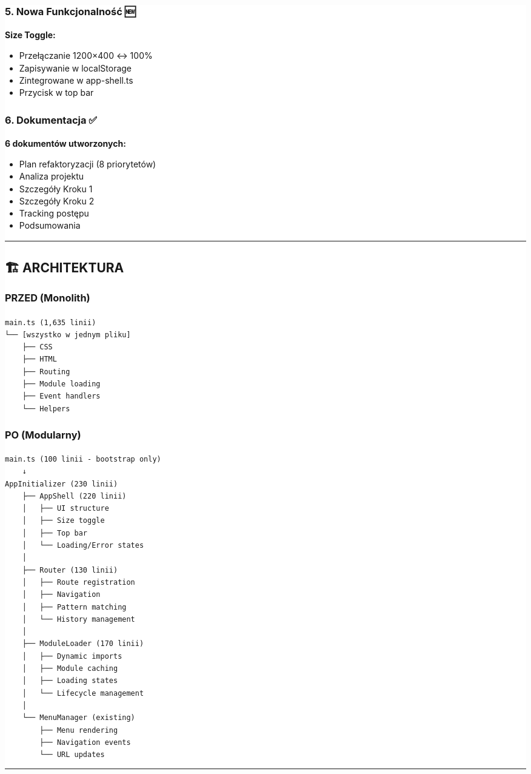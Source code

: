 ### 5. Nowa Funkcjonalność 🆕
**Size Toggle:**
- Przełączanie 1200×400 ↔ 100%
- Zapisywanie w localStorage
- Zintegrowane w app-shell.ts
- Przycisk w top bar

### 6. Dokumentacja ✅
**6 dokumentów utworzonych:**
- Plan refaktoryzacji (8 priorytetów)
- Analiza projektu
- Szczegóły Kroku 1
- Szczegóły Kroku 2
- Tracking postępu
- Podsumowania

---

## 🏗️ ARCHITEKTURA

### PRZED (Monolith)
```
main.ts (1,635 linii)
└── [wszystko w jednym pliku]
    ├── CSS
    ├── HTML
    ├── Routing
    ├── Module loading
    ├── Event handlers
    └── Helpers
```

### PO (Modularny)
```
main.ts (100 linii - bootstrap only)
    ↓
AppInitializer (230 linii)
    ├── AppShell (220 linii)
    │   ├── UI structure
    │   ├── Size toggle
    │   ├── Top bar
    │   └── Loading/Error states
    │
    ├── Router (130 linii)
    │   ├── Route registration
    │   ├── Navigation
    │   ├── Pattern matching
    │   └── History management
    │
    ├── ModuleLoader (170 linii)
    │   ├── Dynamic imports
    │   ├── Module caching
    │   ├── Loading states
    │   └── Lifecycle management
    │
    └── MenuManager (existing)
        ├── Menu rendering
        ├── Navigation events
        └── URL updates
```

---
